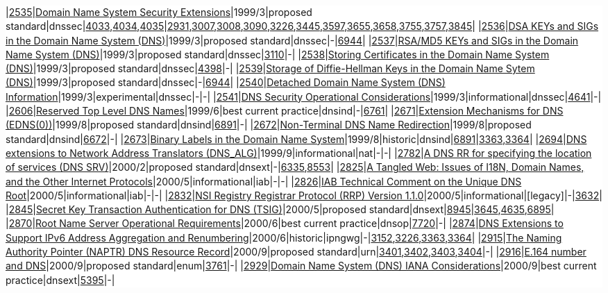 |[2535](https://www.rfc-editor.org/info/rfc2535)|[Domain Name System Security Extensions](rfc_docs/rfc_documents/rfc2535.txt)|1999/3|proposed standard|dnssec|[4033](https://www.rfc-editor.org/info/rfc4033),[4034](https://www.rfc-editor.org/info/rfc4034),[4035](https://www.rfc-editor.org/info/rfc4035)|[2931](https://www.rfc-editor.org/info/rfc2931),[3007](https://www.rfc-editor.org/info/rfc3007),[3008](https://www.rfc-editor.org/info/rfc3008),[3090](https://www.rfc-editor.org/info/rfc3090),[3226](https://www.rfc-editor.org/info/rfc3226),[3445](https://www.rfc-editor.org/info/rfc3445),[3597](https://www.rfc-editor.org/info/rfc3597),[3655](https://www.rfc-editor.org/info/rfc3655),[3658](https://www.rfc-editor.org/info/rfc3658),[3755](https://www.rfc-editor.org/info/rfc3755),[3757](https://www.rfc-editor.org/info/rfc3757),[3845](https://www.rfc-editor.org/info/rfc3845)|
|[2536](https://www.rfc-editor.org/info/rfc2536)|[DSA KEYs and SIGs in the Domain Name System (DNS)](rfc_docs/rfc_documents/rfc2536.txt)|1999/3|proposed standard|dnssec|-|[6944](https://www.rfc-editor.org/info/rfc6944)|
|[2537](https://www.rfc-editor.org/info/rfc2537)|[RSA/MD5 KEYs and SIGs in the Domain Name System (DNS)](rfc_docs/rfc_documents/rfc2537.txt)|1999/3|proposed standard|dnssec|[3110](https://www.rfc-editor.org/info/rfc3110)|-|
|[2538](https://www.rfc-editor.org/info/rfc2538)|[Storing Certificates in the Domain Name System (DNS)](rfc_docs/rfc_documents/rfc2538.txt)|1999/3|proposed standard|dnssec|[4398](https://www.rfc-editor.org/info/rfc4398)|-|
|[2539](https://www.rfc-editor.org/info/rfc2539)|[Storage of Diffie-Hellman Keys in the Domain Name Sytem (DNS)](rfc_docs/rfc_documents/rfc2539.txt)|1999/3|proposed standard|dnssec|-|[6944](https://www.rfc-editor.org/info/rfc6944)|
|[2540](https://www.rfc-editor.org/info/rfc2540)|[Detached Domain Name System (DNS) Information](rfc_docs/rfc_documents/rfc2540.txt)|1999/3|experimental|dnssec|-|-|
|[2541](https://www.rfc-editor.org/info/rfc2541)|[DNS Security Operational Considerations](rfc_docs/rfc_documents/rfc2541.txt)|1999/3|informational|dnssec|[4641](https://www.rfc-editor.org/info/rfc4641)|-|
|[2606](https://www.rfc-editor.org/info/rfc2606)|[Reserved Top Level DNS Names](rfc_docs/rfc_documents/rfc2606.txt)|1999/6|best current practice|dnsind|-|[6761](https://www.rfc-editor.org/info/rfc6761)|
|[2671](https://www.rfc-editor.org/info/rfc2671)|[Extension Mechanisms for DNS (EDNS(0))](rfc_docs/rfc_documents/rfc2671.txt)|1999/8|proposed standard|dnsind|[6891](https://www.rfc-editor.org/info/rfc6891)|-|
|[2672](https://www.rfc-editor.org/info/rfc2672)|[Non-Terminal DNS Name Redirection](rfc_docs/rfc_documents/rfc2672.txt)|1999/8|proposed standard|dnsind|[6672](https://www.rfc-editor.org/info/rfc6672)|-|
|[2673](https://www.rfc-editor.org/info/rfc2673)|[Binary Labels in the Domain Name System](rfc_docs/rfc_documents/rfc2673.txt)|1999/8|historic|dnsind|[6891](https://www.rfc-editor.org/info/rfc6891)|[3363](https://www.rfc-editor.org/info/rfc3363),[3364](https://www.rfc-editor.org/info/rfc3364)|
|[2694](https://www.rfc-editor.org/info/rfc2694)|[DNS extensions to Network Address Translators (DNS_ALG)](rfc_docs/rfc_documents/rfc2694.txt)|1999/9|informational|nat|-|-|
|[2782](https://www.rfc-editor.org/info/rfc2782)|[A DNS RR for specifying the location of services (DNS SRV)](rfc_docs/rfc_documents/rfc2782.txt)|2000/2|proposed standard|dnsext|-|[6335](https://www.rfc-editor.org/info/rfc6335),[8553](https://www.rfc-editor.org/info/rfc8553)|
|[2825](https://www.rfc-editor.org/info/rfc2825)|[A Tangled Web: Issues of I18N, Domain Names, and the Other Internet Protocols](rfc_docs/rfc_documents/rfc2825.txt)|2000/5|informational|iab|-|-|
|[2826](https://www.rfc-editor.org/info/rfc2826)|[IAB Technical Comment on the Unique DNS Root](rfc_docs/rfc_documents/rfc2826.txt)|2000/5|informational|iab|-|-|
|[2832](https://www.rfc-editor.org/info/rfc2832)|[NSI Registry Registrar Protocol (RRP) Version 1.1.0](rfc_docs/rfc_documents/rfc2832.txt)|2000/5|informational|[legacy]|-|[3632](https://www.rfc-editor.org/info/rfc3632)|
|[2845](https://www.rfc-editor.org/info/rfc2845)|[Secret Key Transaction Authentication for DNS (TSIG)](rfc_docs/rfc_documents/rfc2845.txt)|2000/5|proposed standard|dnsext|[8945](https://www.rfc-editor.org/info/rfc8945)|[3645](https://www.rfc-editor.org/info/rfc3645),[4635](https://www.rfc-editor.org/info/rfc4635),[6895](https://www.rfc-editor.org/info/rfc6895)|
|[2870](https://www.rfc-editor.org/info/rfc2870)|[Root Name Server Operational Requirements](rfc_docs/rfc_documents/rfc2870.txt)|2000/6|best current practice|dnsop|[7720](https://www.rfc-editor.org/info/rfc7720)|-|
|[2874](https://www.rfc-editor.org/info/rfc2874)|[DNS Extensions to Support IPv6 Address Aggregation and Renumbering](rfc_docs/rfc_documents/rfc2874.txt)|2000/6|historic|ipngwg|-|[3152](https://www.rfc-editor.org/info/rfc3152),[3226](https://www.rfc-editor.org/info/rfc3226),[3363](https://www.rfc-editor.org/info/rfc3363),[3364](https://www.rfc-editor.org/info/rfc3364)|
|[2915](https://www.rfc-editor.org/info/rfc2915)|[The Naming Authority Pointer (NAPTR) DNS Resource Record](rfc_docs/rfc_documents/rfc2915.txt)|2000/9|proposed standard|urn|[3401](https://www.rfc-editor.org/info/rfc3401),[3402](https://www.rfc-editor.org/info/rfc3402),[3403](https://www.rfc-editor.org/info/rfc3403),[3404](https://www.rfc-editor.org/info/rfc3404)|-|
|[2916](https://www.rfc-editor.org/info/rfc2916)|[E.164 number and DNS](rfc_docs/rfc_documents/rfc2916.txt)|2000/9|proposed standard|enum|[3761](https://www.rfc-editor.org/info/rfc3761)|-|
|[2929](https://www.rfc-editor.org/info/rfc2929)|[Domain Name System (DNS) IANA Considerations](rfc_docs/rfc_documents/rfc2929.txt)|2000/9|best current practice|dnsext|[5395](https://www.rfc-editor.org/info/rfc5395)|-|